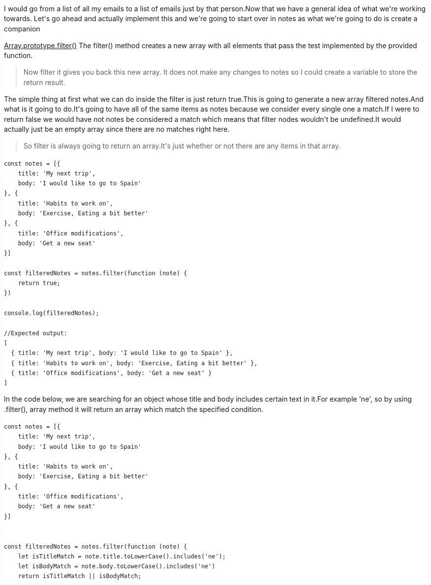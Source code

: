 I would go from a list of all my emails to a list of emails just by that person.Now that we have a general idea of what we're working towards. Let's go ahead and actually implement this and we're going to start over in notes as what we're going to do is create a companion 

[Array.prototype.filter()](https://developer.mozilla.org/en-US/docs/Web/JavaScript/Reference/Global_Objects/Array/filter)
The filter() method creates a new array with all elements that pass the test implemented by the provided function.

> Now filter it gives you back this new array. It does not make any changes to notes so I could create a variable to store the return result.

The simple thing at first what we can do inside the filter is just return true.This is going to generate a new array filtered notes.And what is it going to do.It's going to have all of the same items as notes because we consider every single one a match.If I were to return false we would have not notes be considered a match which means that filter nodes wouldn't be undefined.It would actually just be an empty array since there are no matches right here.

> So filter is always going to return an array.It's just whether or not there are any items in that array.

```
const notes = [{
    title: 'My next trip',
    body: 'I would like to go to Spain'
}, {
    title: 'Habits to work on',
    body: 'Exercise, Eating a bit better'
}, {
    title: 'Office modifications',
    body: 'Get a new seat'
}]

const filteredNotes = notes.filter(function (note) {
    return true;
})

console.log(filteredNotes);

//Expected output:
[
  { title: 'My next trip', body: 'I would like to go to Spain' },
  { title: 'Habits to work on', body: 'Exercise, Eating a bit better' },
  { title: 'Office modifications', body: 'Get a new seat' }
]
```
In the code below, we are searching for an object whose title and body includes certain text in it.For example 'ne', so by using .filter(), array method it will return an array which match the specified condition.

```
const notes = [{
    title: 'My next trip',
    body: 'I would like to go to Spain'
}, {
    title: 'Habits to work on',
    body: 'Exercise, Eating a bit better'
}, {
    title: 'Office modifications',
    body: 'Get a new seat'
}]


const filteredNotes = notes.filter(function (note) {
    let isTitleMatch = note.title.toLowerCase().includes('ne');
    let isBodyMatch = note.body.toLowerCase().includes('ne')
    return isTitleMatch || isBodyMatch;
```